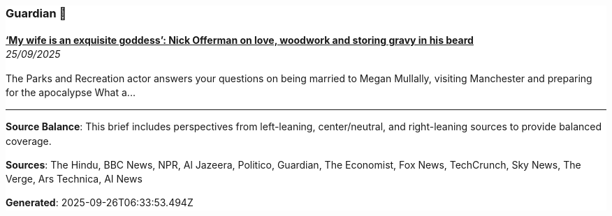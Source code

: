 ### Guardian 🔵
**[‘My wife is an exquisite goddess’: Nick Offerman on love, woodwork and storing gravy in his beard](https://www.theguardian.com/culture/2025/sep/25/my-wife-is-an-exquisite-goddess-nick-offerman-on-love-woodwork-and-storing-gravy-in-his-beard)**  
*25/09/2025*

The Parks and Recreation actor answers your questions on being married to Megan Mullally, visiting Manchester and preparing for the apocalypse 
What a...


---

**Source Balance**: This brief includes perspectives from left-leaning, center/neutral, and right-leaning sources to provide balanced coverage.

**Sources**: The Hindu, BBC News, NPR, Al Jazeera, Politico, Guardian, The Economist, Fox News, TechCrunch, Sky News, The Verge, Ars Technica, AI News

**Generated**: 2025-09-26T06:33:53.494Z
